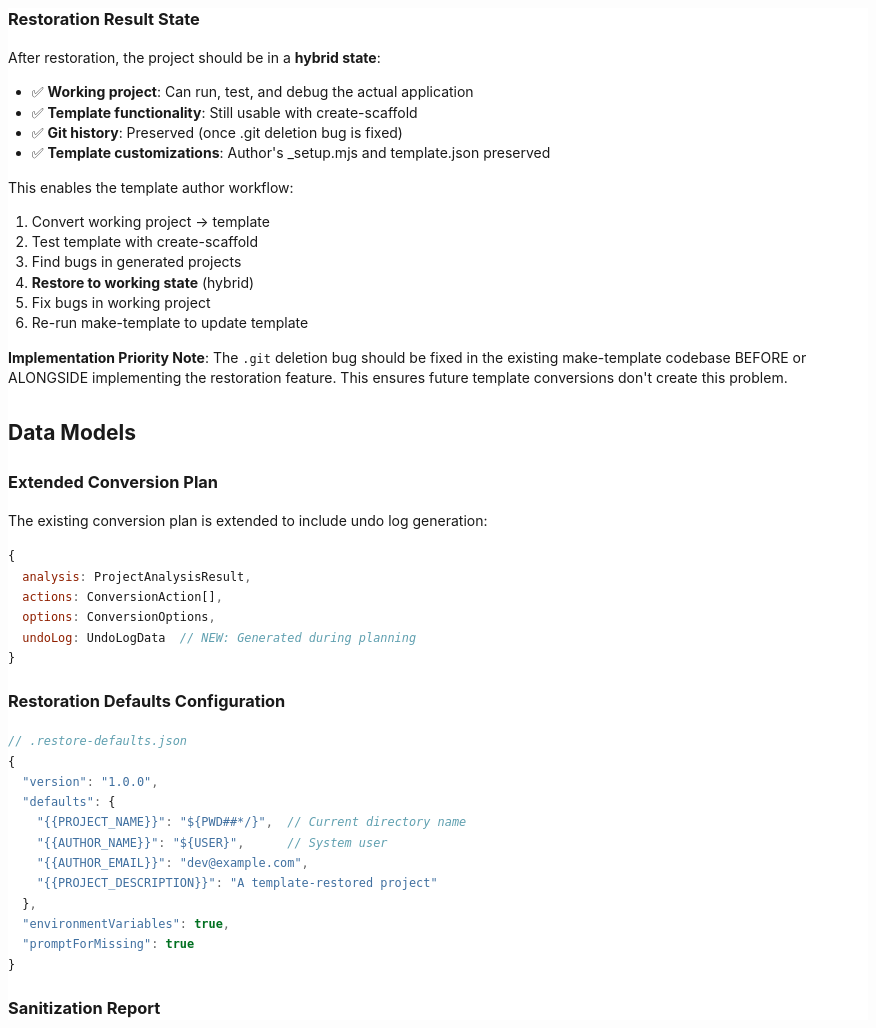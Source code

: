### Restoration Result State

After restoration, the project should be in a **hybrid state**:
- ✅ **Working project**: Can run, test, and debug the actual application
- ✅ **Template functionality**: Still usable with create-scaffold
- ✅ **Git history**: Preserved (once .git deletion bug is fixed)
- ✅ **Template customizations**: Author's _setup.mjs and template.json preserved

This enables the template author workflow:
1. Convert working project → template
2. Test template with create-scaffold
3. Find bugs in generated projects
4. **Restore to working state** (hybrid)
5. Fix bugs in working project
6. Re-run make-template to update template

**Implementation Priority Note**: The `.git` deletion bug should be fixed in the existing make-template codebase BEFORE or ALONGSIDE implementing the restoration feature. This ensures future template conversions don't create this problem.

## Data Models

### Extended Conversion Plan

The existing conversion plan is extended to include undo log generation:

```javascript
{
  analysis: ProjectAnalysisResult,
  actions: ConversionAction[],
  options: ConversionOptions,
  undoLog: UndoLogData  // NEW: Generated during planning
}
```

### Restoration Defaults Configuration

```javascript
// .restore-defaults.json
{
  "version": "1.0.0",
  "defaults": {
    "{{PROJECT_NAME}}": "${PWD##*/}",  // Current directory name
    "{{AUTHOR_NAME}}": "${USER}",      // System user
    "{{AUTHOR_EMAIL}}": "dev@example.com",
    "{{PROJECT_DESCRIPTION}}": "A template-restored project"
  },
  "environmentVariables": true,
  "promptForMissing": true
}
```

### Sanitization Report
